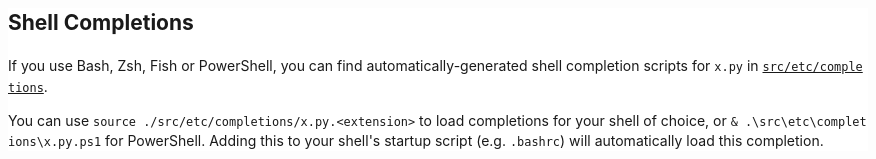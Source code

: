 ## Shell Completions

If you use Bash, Zsh, Fish or PowerShell, you can find automatically-generated shell
completion scripts for `x.py` in
[`src/etc/completions`](https://github.com/rust-lang/rust/tree/master/src/etc/completions).

You can use `source ./src/etc/completions/x.py.<extension>` to load completions
for your shell of choice, or `& .\src\etc\completions\x.py.ps1` for PowerShell.
Adding this to your shell's startup script (e.g. `.bashrc`) will automatically
load this completion.

[`src/etc/rust_analyzer_settings.json`]: https://github.com/rust-lang/rust/blob/master/src/etc/rust_analyzer_settings.json
[`src/etc/rust_analyzer_eglot.el`]: https://github.com/rust-lang/rust/blob/master/src/etc/rust_analyzer_eglot.el
[`src/etc/rust_analyzer_helix.toml`]: https://github.com/rust-lang/rust/blob/master/src/etc/rust_analyzer_helix.toml
[`src/etc/rust_analyzer_zed.json`]: https://github.com/rust-lang/rust/blob/master/src/etc/rust_analyzer_zed.json
[`src/etc/pre-push.sh`]: https://github.com/rust-lang/rust/blob/master/src/etc/pre-push.sh


[Build Task]: https://code.visualstudio.com/docs/editor/tasks
[installing a nightly toolchain]: https://rust-lang.github.io/rustup/concepts/channels.html?highlight=nightl#working-with-nightly-rust
[setup a worktree for]: ./suggested.md#working-on-multiple-branches-at-the-same-time
[the section on vscode]: suggested.md#configuring-rust-analyzer-for-rustc
[the section on rustup]: how-to-build-and-run.md?highlight=rustup#creating-a-rustup-toolchain
[worktrees]: https://git-scm.com/docs/git-worktree